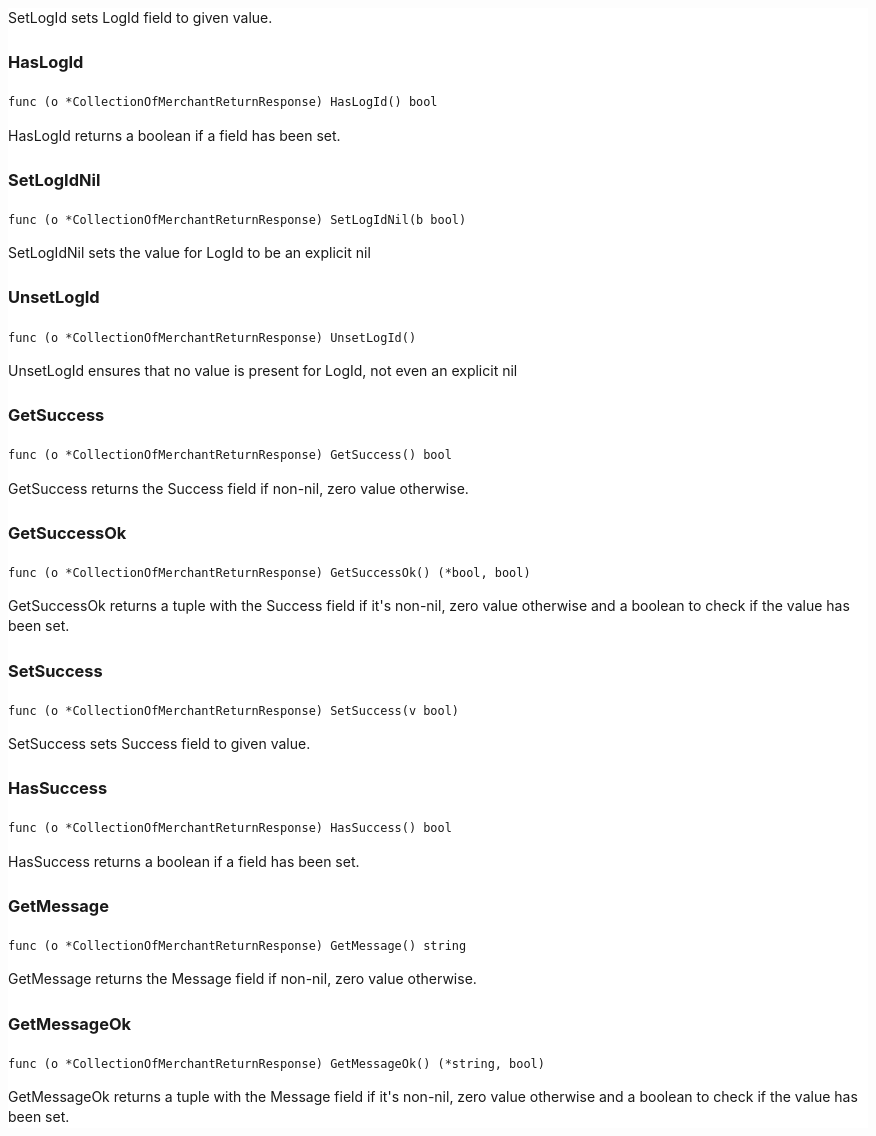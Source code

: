 SetLogId sets LogId field to given value.

### HasLogId

`func (o *CollectionOfMerchantReturnResponse) HasLogId() bool`

HasLogId returns a boolean if a field has been set.

### SetLogIdNil

`func (o *CollectionOfMerchantReturnResponse) SetLogIdNil(b bool)`

 SetLogIdNil sets the value for LogId to be an explicit nil

### UnsetLogId
`func (o *CollectionOfMerchantReturnResponse) UnsetLogId()`

UnsetLogId ensures that no value is present for LogId, not even an explicit nil
### GetSuccess

`func (o *CollectionOfMerchantReturnResponse) GetSuccess() bool`

GetSuccess returns the Success field if non-nil, zero value otherwise.

### GetSuccessOk

`func (o *CollectionOfMerchantReturnResponse) GetSuccessOk() (*bool, bool)`

GetSuccessOk returns a tuple with the Success field if it's non-nil, zero value otherwise
and a boolean to check if the value has been set.

### SetSuccess

`func (o *CollectionOfMerchantReturnResponse) SetSuccess(v bool)`

SetSuccess sets Success field to given value.

### HasSuccess

`func (o *CollectionOfMerchantReturnResponse) HasSuccess() bool`

HasSuccess returns a boolean if a field has been set.

### GetMessage

`func (o *CollectionOfMerchantReturnResponse) GetMessage() string`

GetMessage returns the Message field if non-nil, zero value otherwise.

### GetMessageOk

`func (o *CollectionOfMerchantReturnResponse) GetMessageOk() (*string, bool)`

GetMessageOk returns a tuple with the Message field if it's non-nil, zero value otherwise
and a boolean to check if the value has been set.
